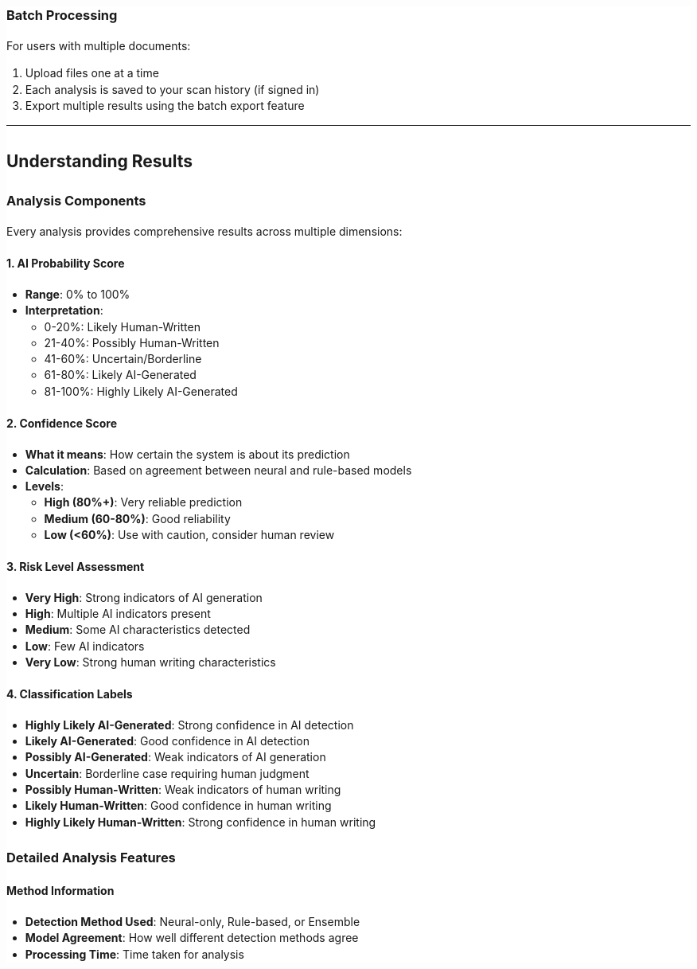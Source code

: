 ### Batch Processing

For users with multiple documents:
1. Upload files one at a time
2. Each analysis is saved to your scan history (if signed in)
3. Export multiple results using the batch export feature

---

## Understanding Results

### Analysis Components

Every analysis provides comprehensive results across multiple dimensions:

#### 1. AI Probability Score
- **Range**: 0% to 100%
- **Interpretation**:
  - 0-20%: Likely Human-Written
  - 21-40%: Possibly Human-Written
  - 41-60%: Uncertain/Borderline
  - 61-80%: Likely AI-Generated
  - 81-100%: Highly Likely AI-Generated

#### 2. Confidence Score
- **What it means**: How certain the system is about its prediction
- **Calculation**: Based on agreement between neural and rule-based models
- **Levels**:
  - **High (80%+)**: Very reliable prediction
  - **Medium (60-80%)**: Good reliability
  - **Low (<60%)**: Use with caution, consider human review

#### 3. Risk Level Assessment
- **Very High**: Strong indicators of AI generation
- **High**: Multiple AI indicators present
- **Medium**: Some AI characteristics detected
- **Low**: Few AI indicators
- **Very Low**: Strong human writing characteristics

#### 4. Classification Labels
- **Highly Likely AI-Generated**: Strong confidence in AI detection
- **Likely AI-Generated**: Good confidence in AI detection
- **Possibly AI-Generated**: Weak indicators of AI generation
- **Uncertain**: Borderline case requiring human judgment
- **Possibly Human-Written**: Weak indicators of human writing
- **Likely Human-Written**: Good confidence in human writing
- **Highly Likely Human-Written**: Strong confidence in human writing

### Detailed Analysis Features

#### Method Information
- **Detection Method Used**: Neural-only, Rule-based, or Ensemble
- **Model Agreement**: How well different detection methods agree
- **Processing Time**: Time taken for analysis
